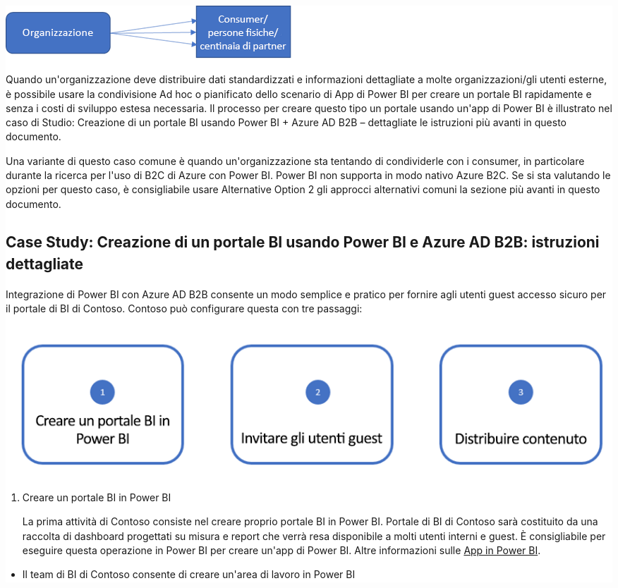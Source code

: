 ![Distribuzione di molti partner](media/whitepaper-azure-b2b-power-bi/whitepaper-azure-b2b-power-bi_10.png)


Quando un'organizzazione deve distribuire dati standardizzati e informazioni dettagliate a molte organizzazioni/gli utenti esterne, è possibile usare la condivisione Ad hoc o pianificato dello scenario di App di Power BI per creare un portale BI rapidamente e senza i costi di sviluppo estesa necessaria. Il processo per creare questo tipo un portale usando un'app di Power BI è illustrato nel caso di Studio: Creazione di un portale BI usando Power BI + Azure AD B2B – dettagliate le istruzioni più avanti in questo documento.

Una variante di questo caso comune è quando un'organizzazione sta tentando di condividerle con i consumer, in particolare durante la ricerca per l'uso di B2C di Azure con Power BI. Power BI non supporta in modo nativo Azure B2C. Se si sta valutando le opzioni per questo caso, è consigliabile usare Alternative Option 2 gli approcci alternativi comuni la sezione più avanti in questo documento.

## <a name="case-study-building-a-bi-portal-using-power-bi--azure-ad-b2b--step-by-step-instructions"></a>Case Study: Creazione di un portale BI usando Power BI e Azure AD B2B: istruzioni dettagliate

Integrazione di Power BI con Azure AD B2B consente un modo semplice e pratico per fornire agli utenti guest accesso sicuro per il portale di BI di Contoso. Contoso può configurare questa con tre passaggi:

![Creazione di un portale](media/whitepaper-azure-b2b-power-bi/whitepaper-azure-b2b-power-bi_11.png)


1. Creare un portale BI in Power BI

    La prima attività di Contoso consiste nel creare proprio portale BI in Power BI. Portale di BI di Contoso sarà costituito da una raccolta di dashboard progettati su misura e report che verrà resa disponibile a molti utenti interni e guest. È consigliabile per eseguire questa operazione in Power BI per creare un'app di Power BI. Altre informazioni sulle [App in Power BI](https://powerbi.microsoft.com/blog/distribute-to-large-audiences-with-power-bi-apps/).

- Il team di BI di Contoso consente di creare un'area di lavoro in Power BI
